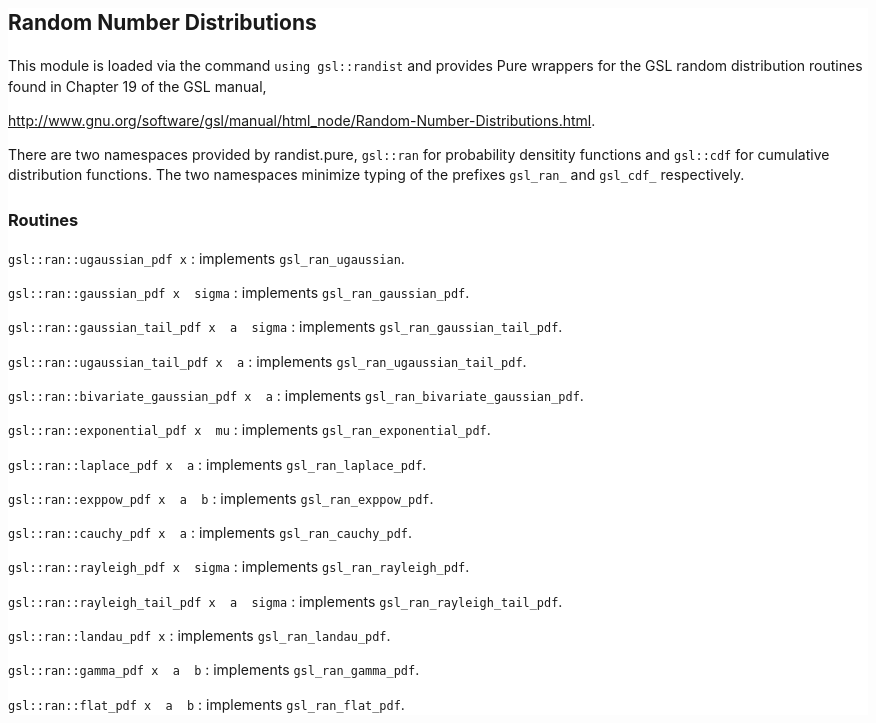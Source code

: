 
Random Number Distributions
---------------------------

<a name="module-gslrandist"></a>

This module is loaded via the command `using gsl::randist` and provides Pure
wrappers for the GSL random distribution routines found in Chapter 19 of the
GSL manual,

<http://www.gnu.org/software/gsl/manual/html_node/Random-Number-Distributions.html>.

There are two namespaces provided by randist.pure, `gsl::ran` for probability
densitity functions and `gsl::cdf` for cumulative distribution functions. The
two namespaces minimize typing of the prefixes `gsl_ran_` and `gsl_cdf_`
respectively.

### Routines

<a name="gsl::ran::ugaussian_pdf"></a>`gsl::ran::ugaussian_pdf x`
:   implements `gsl_ran_ugaussian`.

<a name="gsl::ran::gaussian_pdf"></a>`gsl::ran::gaussian_pdf x  sigma`
:   implements `gsl_ran_gaussian_pdf`.

<a name="gsl::ran::gaussian_tail_pdf"></a>`gsl::ran::gaussian_tail_pdf x  a  sigma`
:   implements `gsl_ran_gaussian_tail_pdf`.

<a name="gsl::ran::ugaussian_tail_pdf"></a>`gsl::ran::ugaussian_tail_pdf x  a`
:   implements `gsl_ran_ugaussian_tail_pdf`.

<a name="gsl::ran::bivariate_gaussian_pdf"></a>`gsl::ran::bivariate_gaussian_pdf x  a`
:   implements `gsl_ran_bivariate_gaussian_pdf`.

<a name="gsl::ran::exponential_pdf"></a>`gsl::ran::exponential_pdf x  mu`
:   implements `gsl_ran_exponential_pdf`.

<a name="gsl::ran::laplace_pdf"></a>`gsl::ran::laplace_pdf x  a`
:   implements `gsl_ran_laplace_pdf`.

<a name="gsl::ran::exppow_pdf"></a>`gsl::ran::exppow_pdf x  a  b`
:   implements `gsl_ran_exppow_pdf`.

<a name="gsl::ran::cauchy_pdf"></a>`gsl::ran::cauchy_pdf x  a`
:   implements `gsl_ran_cauchy_pdf`.

<a name="gsl::ran::rayleigh_pdf"></a>`gsl::ran::rayleigh_pdf x  sigma`
:   implements `gsl_ran_rayleigh_pdf`.

<a name="gsl::ran::rayleigh_tail_pdf"></a>`gsl::ran::rayleigh_tail_pdf x  a  sigma`
:   implements `gsl_ran_rayleigh_tail_pdf`.

<a name="gsl::ran::landau_pdf"></a>`gsl::ran::landau_pdf x`
:   implements `gsl_ran_landau_pdf`.

<a name="gsl::ran::gamma_pdf"></a>`gsl::ran::gamma_pdf x  a  b`
:   implements `gsl_ran_gamma_pdf`.

<a name="gsl::ran::flat_pdf"></a>`gsl::ran::flat_pdf x  a  b`
:   implements `gsl_ran_flat_pdf`.
